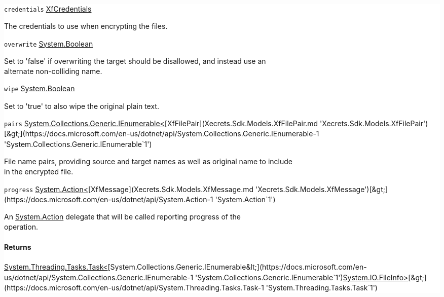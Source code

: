 <a name='Xecrets.Sdk.Abstractions.IXfApi.EncryptFilesAsync(Xecrets.Sdk.Models.XfCredentials,bool,bool,System.Collections.Generic.IEnumerable_Xecrets.Sdk.Models.XfFilePair_,System.Action_Xecrets.Sdk.Models.XfMessage_).credentials'></a>

`credentials` [XfCredentials](Xecrets.Sdk.Models.XfCredentials.md 'Xecrets.Sdk.Models.XfCredentials')

The credentials to use when encrypting the files.

<a name='Xecrets.Sdk.Abstractions.IXfApi.EncryptFilesAsync(Xecrets.Sdk.Models.XfCredentials,bool,bool,System.Collections.Generic.IEnumerable_Xecrets.Sdk.Models.XfFilePair_,System.Action_Xecrets.Sdk.Models.XfMessage_).overwrite'></a>

`overwrite` [System.Boolean](https://docs.microsoft.com/en-us/dotnet/api/System.Boolean 'System.Boolean')

Set to 'false' if overwriting the target should be disallowed, and instead use an  
            alternate non-colliding name.

<a name='Xecrets.Sdk.Abstractions.IXfApi.EncryptFilesAsync(Xecrets.Sdk.Models.XfCredentials,bool,bool,System.Collections.Generic.IEnumerable_Xecrets.Sdk.Models.XfFilePair_,System.Action_Xecrets.Sdk.Models.XfMessage_).wipe'></a>

`wipe` [System.Boolean](https://docs.microsoft.com/en-us/dotnet/api/System.Boolean 'System.Boolean')

Set to 'true' to also wipe the original plain text.

<a name='Xecrets.Sdk.Abstractions.IXfApi.EncryptFilesAsync(Xecrets.Sdk.Models.XfCredentials,bool,bool,System.Collections.Generic.IEnumerable_Xecrets.Sdk.Models.XfFilePair_,System.Action_Xecrets.Sdk.Models.XfMessage_).pairs'></a>

`pairs` [System.Collections.Generic.IEnumerable&lt;](https://docs.microsoft.com/en-us/dotnet/api/System.Collections.Generic.IEnumerable-1 'System.Collections.Generic.IEnumerable`1')[XfFilePair](Xecrets.Sdk.Models.XfFilePair.md 'Xecrets.Sdk.Models.XfFilePair')[&gt;](https://docs.microsoft.com/en-us/dotnet/api/System.Collections.Generic.IEnumerable-1 'System.Collections.Generic.IEnumerable`1')

File name pairs, providing source and target names as well as original name to include  
            in the encrypted file.

<a name='Xecrets.Sdk.Abstractions.IXfApi.EncryptFilesAsync(Xecrets.Sdk.Models.XfCredentials,bool,bool,System.Collections.Generic.IEnumerable_Xecrets.Sdk.Models.XfFilePair_,System.Action_Xecrets.Sdk.Models.XfMessage_).progress'></a>

`progress` [System.Action&lt;](https://docs.microsoft.com/en-us/dotnet/api/System.Action-1 'System.Action`1')[XfMessage](Xecrets.Sdk.Models.XfMessage.md 'Xecrets.Sdk.Models.XfMessage')[&gt;](https://docs.microsoft.com/en-us/dotnet/api/System.Action-1 'System.Action`1')

An [System.Action](https://docs.microsoft.com/en-us/dotnet/api/System.Action 'System.Action') delegate that will be called reporting progress of the  
            operation.

#### Returns
[System.Threading.Tasks.Task&lt;](https://docs.microsoft.com/en-us/dotnet/api/System.Threading.Tasks.Task-1 'System.Threading.Tasks.Task`1')[System.Collections.Generic.IEnumerable&lt;](https://docs.microsoft.com/en-us/dotnet/api/System.Collections.Generic.IEnumerable-1 'System.Collections.Generic.IEnumerable`1')[System.IO.FileInfo](https://docs.microsoft.com/en-us/dotnet/api/System.IO.FileInfo 'System.IO.FileInfo')[&gt;](https://docs.microsoft.com/en-us/dotnet/api/System.Collections.Generic.IEnumerable-1 'System.Collections.Generic.IEnumerable`1')[&gt;](https://docs.microsoft.com/en-us/dotnet/api/System.Threading.Tasks.Task-1 'System.Threading.Tasks.Task`1')
